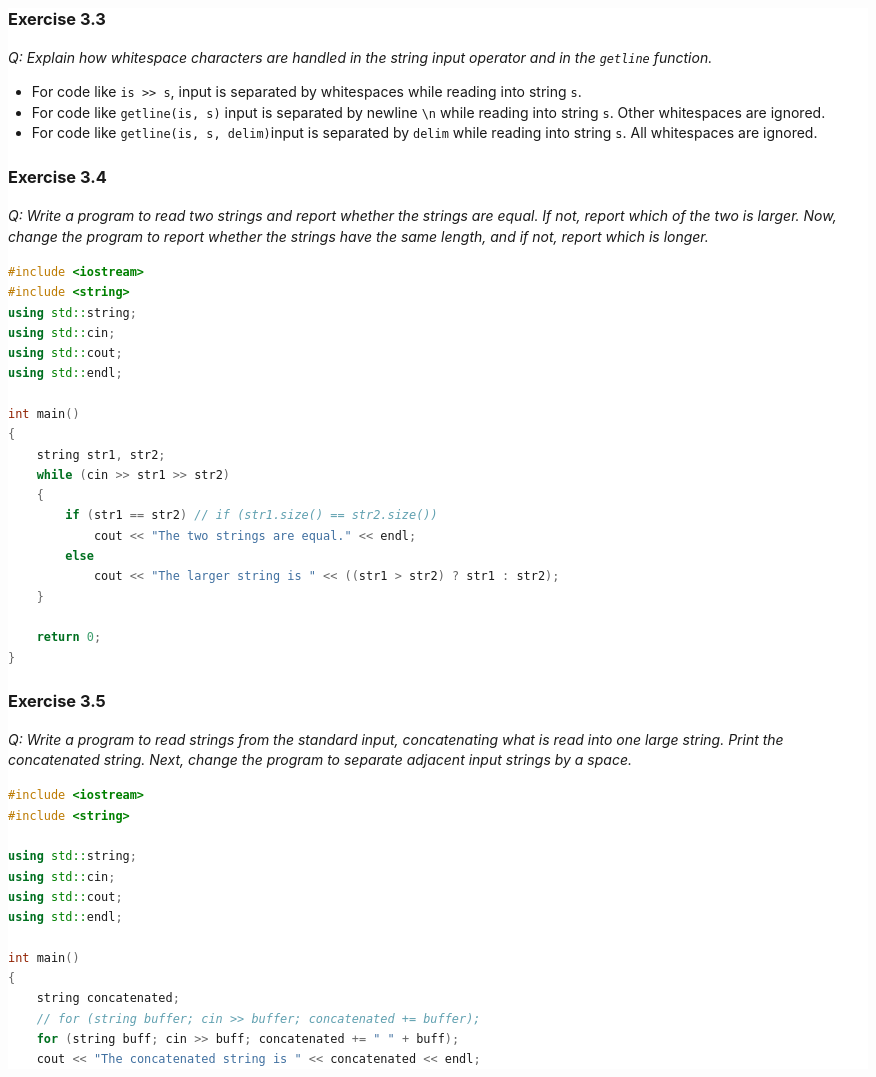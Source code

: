 

### Exercise 3.3

*Q: Explain how whitespace characters are handled in the string input operator and in the `getline` function.*

- For code like `is >> s`, input is separated by whitespaces while reading into string `s`.
- For code like `getline(is, s)` input is separated by newline `\n` while reading into string `s`. Other whitespaces are ignored.
- For code like `getline(is, s, delim)`input is separated by `delim` while reading into string `s`. All whitespaces are ignored.



### Exercise 3.4

*Q: Write a program to read two strings and report whether the strings are equal. If not, report which of the two is larger. Now, change the program to report whether the strings have the same length, and if not, report which is longer.*

```c++
#include <iostream>
#include <string>
using std::string;
using std::cin;
using std::cout;
using std::endl;

int main()
{
    string str1, str2;
    while (cin >> str1 >> str2)
    {
        if (str1 == str2) // if (str1.size() == str2.size())
            cout << "The two strings are equal." << endl;
        else
            cout << "The larger string is " << ((str1 > str2) ? str1 : str2);
    }

    return 0;
}
```



### Exercise 3.5

*Q: Write a program to read strings from the standard input, concatenating what is read into one large string. Print the concatenated string. Next, change the program to separate adjacent input strings by a space.*

```c++
#include <iostream>
#include <string>

using std::string;
using std::cin;
using std::cout;
using std::endl;

int main()
{
    string concatenated;
    // for (string buffer; cin >> buffer; concatenated += buffer);
    for (string buff; cin >> buff; concatenated += " " + buff);
    cout << "The concatenated string is " << concatenated << endl;

```